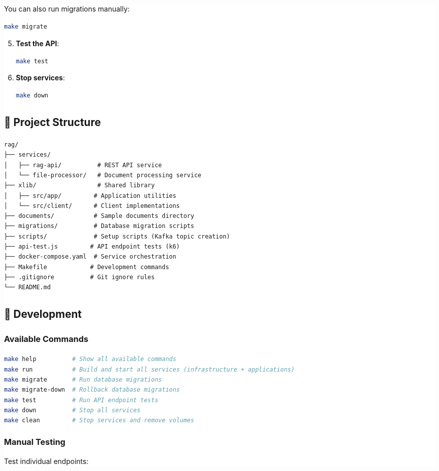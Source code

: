    You can also run migrations manually:
   ```bash
   make migrate
   ```

5. **Test the API**:
   ```bash
   make test
   ```

6. **Stop services**:
   ```bash
   make down
   ```

## 📁 Project Structure

```
rag/
├── services/
│   ├── rag-api/          # REST API service
│   └── file-processor/   # Document processing service
├── xlib/                 # Shared library
│   ├── src/app/         # Application utilities
│   └── src/client/      # Client implementations
├── documents/           # Sample documents directory
├── migrations/          # Database migration scripts
├── scripts/             # Setup scripts (Kafka topic creation)
├── api-test.js         # API endpoint tests (k6)
├── docker-compose.yaml  # Service orchestration
├── Makefile            # Development commands
├── .gitignore          # Git ignore rules
└── README.md
```


## 🔧 Development

### Available Commands

```bash
make help          # Show all available commands
make run           # Build and start all services (infrastructure + applications)
make migrate       # Run database migrations
make migrate-down  # Rollback database migrations
make test          # Run API endpoint tests
make down          # Stop all services
make clean         # Stop services and remove volumes
```

### Manual Testing

Test individual endpoints:
